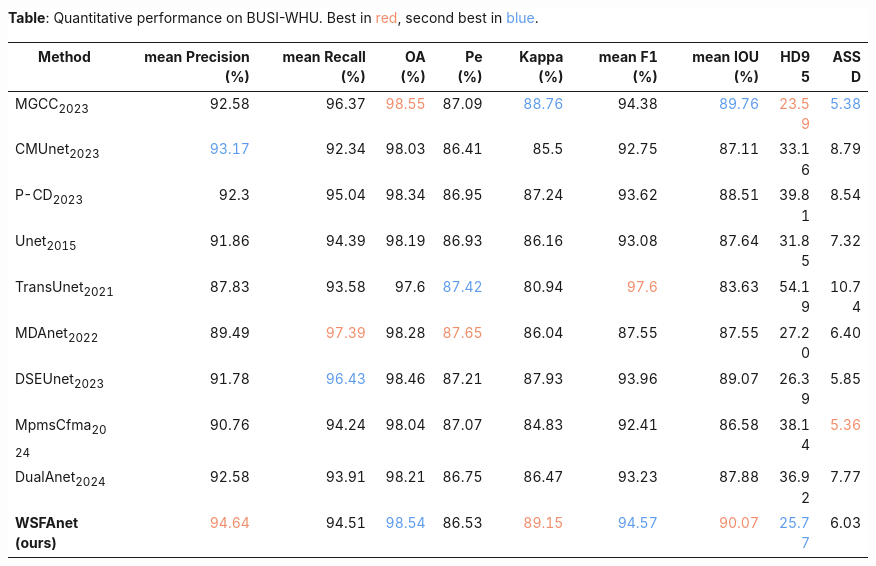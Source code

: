 **Table**: Quantitative performance on BUSI-WHU. Best in <span style="color:#F28D6A">red</span>, second best in <span style="color:#5D9CEC">blue</span>.

| Method | mean Precision (%) | mean Recall (%) | OA (%) | Pe (%) | Kappa (%) | mean F1 (%) | mean IOU (%) | HD95 | ASSD |
|---|---:|---:|---:|---:|---:|---:|---:|---:|---:|
| MGCC<sub>2023</sub> | 92.58 | 96.37 | <span style="color:#F28D6A">98.55</span> | 87.09 | <span style="color:#5D9CEC">88.76</span> | 94.38 | <span style="color:#5D9CEC">89.76</span> | <span style="color:#F28D6A">23.59</span> | <span style="color:#5D9CEC">5.38</span> |
| CMUnet<sub>2023</sub> | <span style="color:#5D9CEC">93.17</span> | 92.34 | 98.03 | 86.41 | 85.5 | 92.75 | 87.11 | 33.16 | 8.79 |
| P-CD<sub>2023</sub> | 92.3 | 95.04 | 98.34 | 86.95 | 87.24 | 93.62 | 88.51 | 39.81 | 8.54 |
| Unet<sub>2015</sub> | 91.86 | 94.39 | 98.19 | 86.93 | 86.16 | 93.08 | 87.64 | 31.85 | 7.32 |
| TransUnet<sub>2021</sub> | 87.83 | 93.58 | 97.6 | <span style="color:#5D9CEC">87.42</span> | 80.94 | <span style="color:#F28D6A">97.6</span> | 83.63 | 54.19 | 10.74 |
| MDAnet<sub>2022</sub> | 89.49 | <span style="color:#F28D6A">97.39</span> | 98.28 | <span style="color:#F28D6A">87.65</span> | 86.04 | 87.55 | 87.55 | 27.20 | 6.40 |
| DSEUnet<sub>2023</sub> | 91.78 | <span style="color:#5D9CEC">96.43</span> | 98.46 | 87.21 | 87.93 | 93.96 | 89.07 | 26.39 | 5.85 |
| MpmsCfma<sub>2024</sub> | 90.76 | 94.24 | 98.04 | 87.07 | 84.83 | 92.41 | 86.58 | 38.14 | <span style="color:#F28D6A">5.36</span> |
| DualAnet<sub>2024</sub> | 92.58 | 93.91 | 98.21 | 86.75 | 86.47 | 93.23 | 87.88 | 36.92 | 7.77 |
| **WSFAnet (ours)** | <span style="color:#F28D6A">94.64</span> | 94.51 | <span style="color:#5D9CEC">98.54</span> | 86.53 | <span style="color:#F28D6A">89.15</span> | <span style="color:#5D9CEC">94.57</span> | <span style="color:#F28D6A">90.07</span> | <span style="color:#5D9CEC">25.77</span> | 6.03 |

<p align="center">